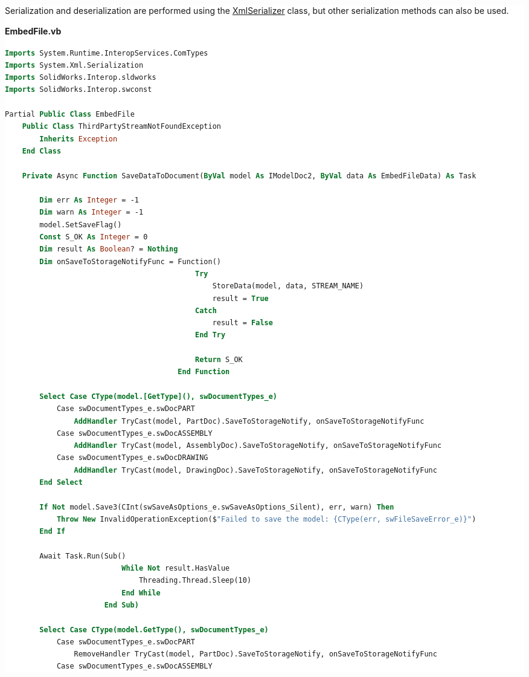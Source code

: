 

Serialization and deserialization are performed using the [XmlSerializer](https://docs.microsoft.com/en-us/dotnet/api/system.xml.serialization.xmlserializer?view=netframework-4.7.2) class, but other serialization methods can also be used.

**EmbedFile.vb**

```vb
Imports System.Runtime.InteropServices.ComTypes
Imports System.Xml.Serialization
Imports SolidWorks.Interop.sldworks
Imports SolidWorks.Interop.swconst

Partial Public Class EmbedFile
    Public Class ThirdPartyStreamNotFoundException
        Inherits Exception
    End Class

    Private Async Function SaveDataToDocument(ByVal model As IModelDoc2, ByVal data As EmbedFileData) As Task

        Dim err As Integer = -1
        Dim warn As Integer = -1
        model.SetSaveFlag()
        Const S_OK As Integer = 0
        Dim result As Boolean? = Nothing
        Dim onSaveToStorageNotifyFunc = Function()
                                            Try
                                                StoreData(model, data, STREAM_NAME)
                                                result = True
                                            Catch
                                                result = False
                                            End Try

                                            Return S_OK
                                        End Function

        Select Case CType(model.[GetType](), swDocumentTypes_e)
            Case swDocumentTypes_e.swDocPART
                AddHandler TryCast(model, PartDoc).SaveToStorageNotify, onSaveToStorageNotifyFunc
            Case swDocumentTypes_e.swDocASSEMBLY
                AddHandler TryCast(model, AssemblyDoc).SaveToStorageNotify, onSaveToStorageNotifyFunc
            Case swDocumentTypes_e.swDocDRAWING
                AddHandler TryCast(model, DrawingDoc).SaveToStorageNotify, onSaveToStorageNotifyFunc
        End Select

        If Not model.Save3(CInt(swSaveAsOptions_e.swSaveAsOptions_Silent), err, warn) Then
            Throw New InvalidOperationException($"Failed to save the model: {CType(err, swFileSaveError_e)}")
        End If

        Await Task.Run(Sub()
                           While Not result.HasValue
                               Threading.Thread.Sleep(10)
                           End While
                       End Sub)

        Select Case CType(model.GetType(), swDocumentTypes_e)
            Case swDocumentTypes_e.swDocPART
                RemoveHandler TryCast(model, PartDoc).SaveToStorageNotify, onSaveToStorageNotifyFunc
            Case swDocumentTypes_e.swDocASSEMBLY
```